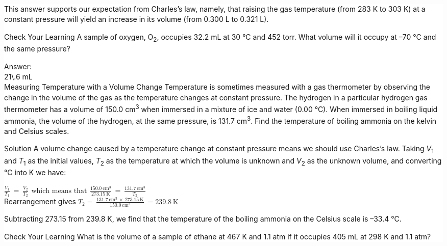 This answer supports our expectation from Charles’s law, namely, that raising the gas temperature (from 283 K to 303 K) at a constant pressure will yield an increase in its volume (from 0.300 L to 0.321 L).

<span data-type="title">Check Your Learning</span> A sample of oxygen, O<sub>2</sub>, occupies 32.2 mL at 30 °C and 452 torr. What volume will it occupy at –70 °C and the same pressure?

<div data-type="note" class="note" markdown="1">
<div data-type="title" class="title">
Answer:
</div>
21\.6 mL

</div>
</div>

<div data-type="example" class="example" markdown="1">
<span data-type="title">Measuring Temperature with a Volume Change</span> Temperature is sometimes measured with a gas thermometer by observing the change in the volume of the gas as the temperature changes at constant pressure. The hydrogen in a particular hydrogen gas thermometer has a volume of 150.0 cm<sup>3</sup> when immersed in a mixture of ice and water (0.00 °C). When immersed in boiling liquid ammonia, the volume of the hydrogen, at the same pressure, is 131.7 cm<sup>3</sup>. Find the temperature of boiling ammonia on the kelvin and Celsius scales.

<span data-type="title">Solution</span> A volume change caused by a temperature change at constant pressure means we should use Charles’s law. Taking *V*<sub>1</sub> and *T*<sub>1</sub> as the initial values, *T*<sub>2</sub> as the temperature at which the volume is unknown and *V*<sub>2</sub> as the unknown volume, and converting °C into K we have:

<div data-type="equation" class="equation">
<math xmlns="http://www.w3.org/1998/Math/MathML"><mrow><mfrac><mrow><msub><mi>V</mi><mn>1</mn></msub></mrow><mrow><msub><mi>T</mi><mn>1</mn></msub></mrow></mfrac><mspace width="0.2em" /><mo>=</mo><mspace width="0.2em" /><mfrac><mrow><msub><mi>V</mi><mn>2</mn></msub></mrow><mrow><msub><mi>T</mi><mn>2</mn></msub></mrow></mfrac><mspace width="0.4em" /><mtext>which means that</mtext><mspace width="0.4em" /><mfrac><mrow><mn>150.0</mn><mspace width="0.2em" /><msup><mrow><mtext>cm</mtext></mrow><mn>3</mn></msup></mrow><mrow><mn>273.15</mn><mspace width="0.2em" /><mtext>K</mtext></mrow></mfrac><mspace width="0.2em" /><mo>=</mo><mspace width="0.2em" /><mfrac><mrow><mn>131.7</mn><mspace width="0.2em" /><msup><mrow><mtext>cm</mtext></mrow><mn>3</mn></msup></mrow><mrow><msub><mi>T</mi><mn>2</mn></msub></mrow></mfrac></mrow></math>
</div>
Rearrangement gives <math xmlns="http://www.w3.org/1998/Math/MathML"><mrow><msub><mi>T</mi><mn>2</mn></msub><mo>=</mo><mspace width="0.2em" /><mfrac><mrow><mn>131.7</mn><mspace width="0.2em" /><msup><mrow><menclose notation="horizontalstrike"><mrow><mtext>cm</mtext></mrow></menclose></mrow><mn>3</mn></msup><mspace width="0.2em" /><mo>×</mo><mspace width="0.2em" /><mn>273.15</mn><mspace width="0.2em" /><mtext>K</mtext></mrow><mrow><mn>150.0</mn><mspace width="0.2em" /><msup><mrow><menclose notation="horizontalstrike"><mrow><mtext>cm</mtext></mrow></menclose></mrow><mn>3</mn></msup></mrow></mfrac><mspace width="0.2em" /><mo>=</mo><mn>239.8</mn><mspace width="0.2em" /><mtext>K</mtext></mrow></math>

Subtracting 273.15 from 239.8 K, we find that the temperature of the boiling ammonia on the Celsius scale is –33.4 °C.

<span data-type="title">Check Your Learning</span> What is the volume of a sample of ethane at 467 K and 1.1 atm if it occupies 405 mL at 298 K and 1.1 atm?
